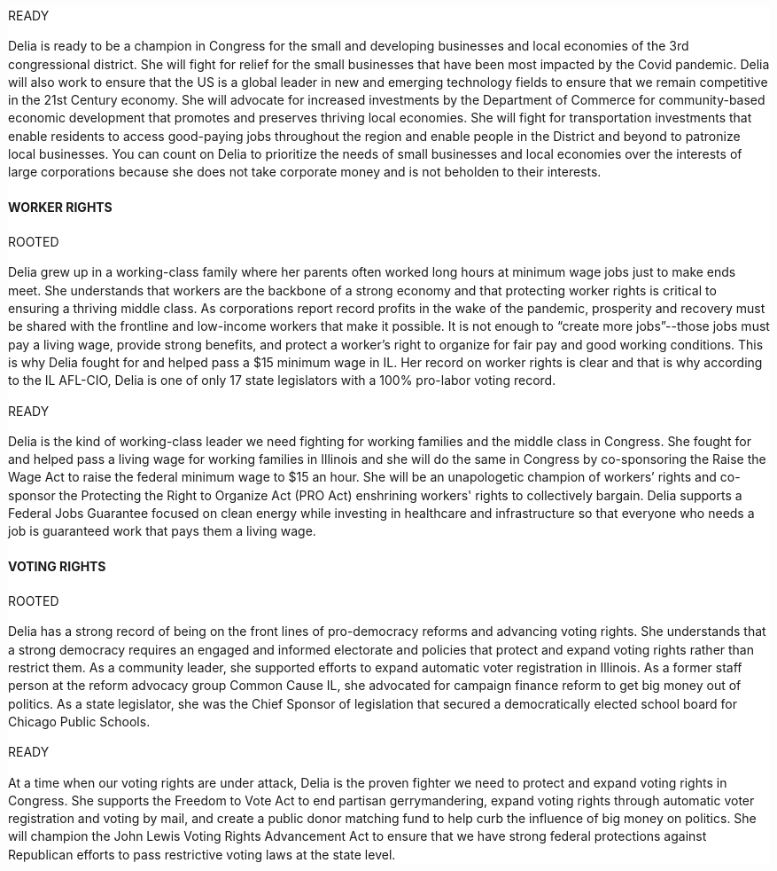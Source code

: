 READY

Delia is ready to be a champion in Congress for the small and developing businesses and local economies of the 3rd congressional district. She will fight for relief for the small businesses that have been most impacted by the Covid pandemic. Delia will also work to ensure that the US is a global leader in new and emerging technology fields to ensure that we remain competitive in the 21st Century economy. She will advocate for increased investments by the Department of Commerce for community-based economic development that promotes and preserves thriving local economies. She will fight for transportation investments that enable residents to access good-paying jobs throughout the region and enable people in the District and beyond to patronize local businesses. You can count on Delia to prioritize the needs of small businesses and local economies over the interests of large corporations because she does not take corporate money and is not beholden to their interests.

#### WORKER RIGHTS
ROOTED

Delia grew up in a working-class family where her parents often worked long hours at minimum wage jobs just to make ends meet. She understands that workers are the backbone of a strong economy and that protecting worker rights is critical to ensuring a thriving middle class. As corporations report record profits in the wake of the pandemic, prosperity and recovery must be shared with the frontline and low-income workers that make it possible. It is not enough to “create more jobs”--those jobs must pay a living wage, provide strong benefits, and protect a worker’s right to organize for fair pay and good working conditions. This is why Delia fought for and helped pass a $15 minimum wage in IL. Her record on worker rights is clear and that is why according to the IL AFL-CIO, Delia is one of only 17 state legislators with a 100% pro-labor voting record.

READY

Delia is the kind of working-class leader we need fighting for working families and the middle class in Congress. She fought for and helped pass a living wage for working families in Illinois and she will do the same in Congress by co-sponsoring the Raise the Wage Act to raise the federal minimum wage to $15 an hour. She will be an unapologetic champion of workers’ rights and co-sponsor the Protecting the Right to Organize Act (PRO Act) enshrining workers' rights to collectively bargain. Delia supports a Federal Jobs Guarantee focused on clean energy while investing in healthcare and infrastructure so that everyone who needs a job is guaranteed work that pays them a living wage. 

#### VOTING RIGHTS
ROOTED

Delia has a strong record of being on the front lines of pro-democracy reforms and advancing voting rights. She understands that a strong democracy requires an engaged and informed electorate and policies that protect and expand voting rights rather than restrict them. As a community leader, she supported efforts to expand automatic voter registration in Illinois. As a former staff person at the reform advocacy group Common Cause IL, she advocated for campaign finance reform to get big money out of politics. As a state legislator, she was the Chief Sponsor of legislation that secured a democratically elected school board for Chicago Public Schools. 

READY

At a time when our voting rights are under attack, Delia is the proven fighter we need to protect and expand voting rights in Congress. She supports the Freedom to Vote Act to end partisan gerrymandering, expand voting rights through automatic voter registration and voting by mail, and create a public donor matching fund to help curb the influence of big money on politics. She will champion the John Lewis Voting Rights Advancement Act to ensure that we have strong federal protections against Republican efforts to pass restrictive voting laws at the state level.
